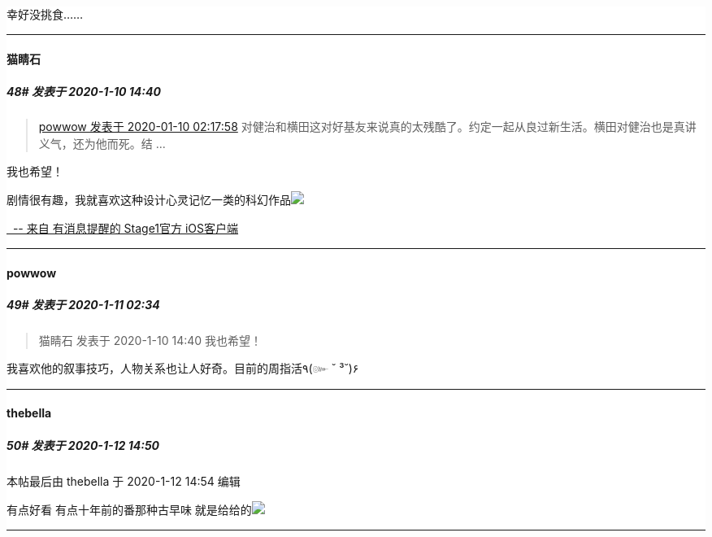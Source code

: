 
幸好没挑食……







*****

####  猫睛石  
##### 48#       发表于 2020-1-10 14:40



<blockquote><a href="httphttps://bbs.saraba1st.com/2b/forum.php?mod=redirect&amp;goto=findpost&amp;pid=46139172&amp;ptid=1829147" target="_blank">powwow 发表于 2020-01-10 02:17:58</a>
对健治和横田这对好基友来说真的太残酷了。约定一起从良过新生活。横田对健治也是真讲义气，还为他而死。结 ...</blockquote>我也希望！


剧情很有趣，我就喜欢这种设计心灵记忆一类的科幻作品<img src="https://static.saraba1st.com/image/smiley/face2017/075.png" referrerpolicy="no-referrer">

[  -- 来自 有消息提醒的 Stage1官方 iOS客户端](https://itunes.apple.com/fi/app/saraba1st/id1221237470?mt=8)







*****

####  powwow  
##### 49#       发表于 2020-1-11 02:34



<blockquote>猫睛石 发表于 2020-1-10 14:40
我也希望！

</blockquote>
我喜欢他的叙事技巧，人物关系也让人好奇。目前的周指活٩(๛ ˘ ³˘)۶







*****

####  thebella  
##### 50#       发表于 2020-1-12 14:50



 本帖最后由 thebella 于 2020-1-12 14:54 编辑 

有点好看 有点十年前的番那种古早味 就是给给的<img src="https://static.saraba1st.com/image/smiley/face2017/050.png" referrerpolicy="no-referrer">







*****
